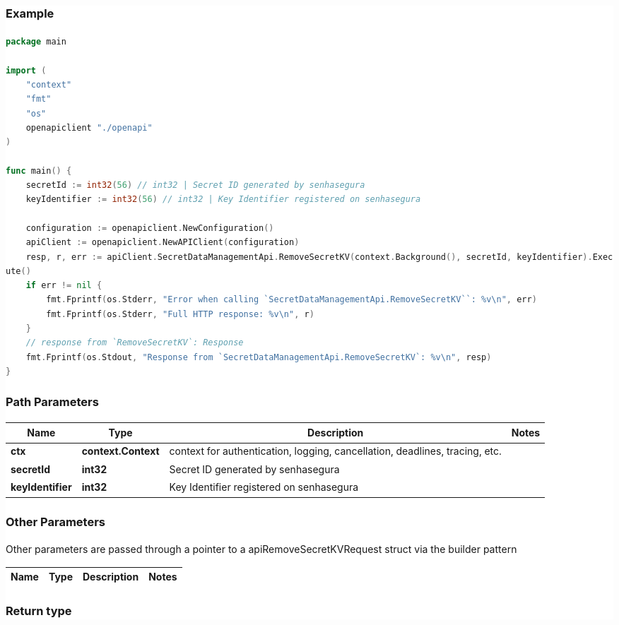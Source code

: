 

### Example

```go
package main

import (
    "context"
    "fmt"
    "os"
    openapiclient "./openapi"
)

func main() {
    secretId := int32(56) // int32 | Secret ID generated by senhasegura
    keyIdentifier := int32(56) // int32 | Key Identifier registered on senhasegura

    configuration := openapiclient.NewConfiguration()
    apiClient := openapiclient.NewAPIClient(configuration)
    resp, r, err := apiClient.SecretDataManagementApi.RemoveSecretKV(context.Background(), secretId, keyIdentifier).Execute()
    if err != nil {
        fmt.Fprintf(os.Stderr, "Error when calling `SecretDataManagementApi.RemoveSecretKV``: %v\n", err)
        fmt.Fprintf(os.Stderr, "Full HTTP response: %v\n", r)
    }
    // response from `RemoveSecretKV`: Response
    fmt.Fprintf(os.Stdout, "Response from `SecretDataManagementApi.RemoveSecretKV`: %v\n", resp)
}
```

### Path Parameters


Name | Type | Description  | Notes
------------- | ------------- | ------------- | -------------
**ctx** | **context.Context** | context for authentication, logging, cancellation, deadlines, tracing, etc.
**secretId** | **int32** | Secret ID generated by senhasegura | 
**keyIdentifier** | **int32** | Key Identifier registered on senhasegura | 

### Other Parameters

Other parameters are passed through a pointer to a apiRemoveSecretKVRequest struct via the builder pattern


Name | Type | Description  | Notes
------------- | ------------- | ------------- | -------------



### Return type
